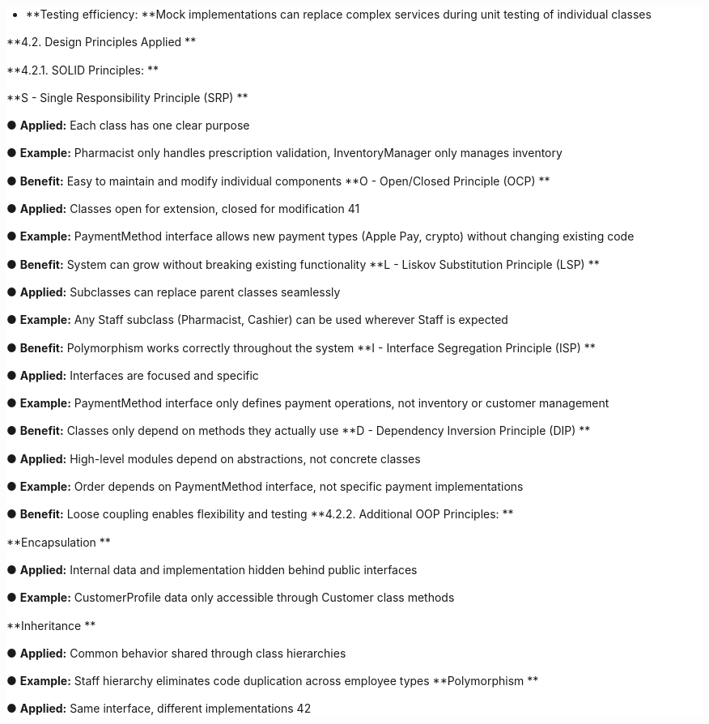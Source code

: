 - **Testing efficiency: **Mock implementations can replace complex services during unit testing of individual classes 

**4.2. Design Principles Applied **

**4.2.1. SOLID Principles: **

**S - Single Responsibility Principle \(SRP\) **

● **Applied:** Each class has one clear purpose 

● **Example:** Pharmacist only handles prescription validation, InventoryManager only manages inventory 

● **Benefit:** Easy to maintain and modify individual components **O - Open/Closed Principle \(OCP\) **

● **Applied:** Classes open for extension, closed for modification 41 



● **Example:** PaymentMethod interface allows new payment types \(Apple Pay, crypto\) without changing existing code 

● **Benefit:** System can grow without breaking existing functionality **L - Liskov Substitution Principle \(LSP\) **

● **Applied:** Subclasses can replace parent classes seamlessly 

● **Example:** Any Staff subclass \(Pharmacist, Cashier\) can be used wherever Staff is expected 

● **Benefit:** Polymorphism works correctly throughout the system **I - Interface Segregation Principle \(ISP\) **

● **Applied:** Interfaces are focused and specific 

● **Example:** PaymentMethod interface only defines payment operations, not inventory or customer management 

● **Benefit:** Classes only depend on methods they actually use **D - Dependency Inversion Principle \(DIP\) **

● **Applied:** High-level modules depend on abstractions, not concrete classes 

● **Example:** Order depends on PaymentMethod interface, not specific payment implementations 

● **Benefit:** Loose coupling enables flexibility and testing **4.2.2. Additional OOP Principles: **

**Encapsulation **

● **Applied:** Internal data and implementation hidden behind public interfaces 

● **Example:** CustomerProfile data only accessible through Customer class methods 

**Inheritance **

● **Applied:** Common behavior shared through class hierarchies 

● **Example:** Staff hierarchy eliminates code duplication across employee types **Polymorphism **

● **Applied:** Same interface, different implementations 42 

